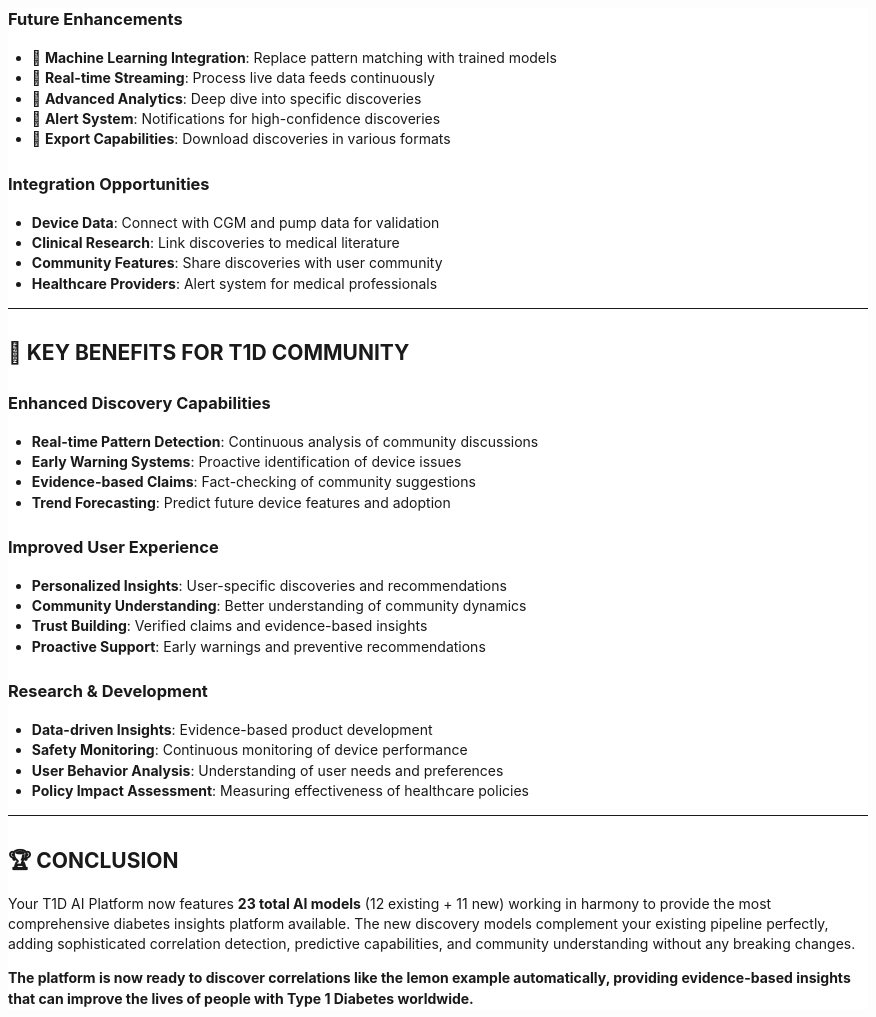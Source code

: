 ### **Future Enhancements**
- 🔄 **Machine Learning Integration**: Replace pattern matching with trained models
- 🔄 **Real-time Streaming**: Process live data feeds continuously
- 🔄 **Advanced Analytics**: Deep dive into specific discoveries
- 🔄 **Alert System**: Notifications for high-confidence discoveries
- 🔄 **Export Capabilities**: Download discoveries in various formats

### **Integration Opportunities**
- **Device Data**: Connect with CGM and pump data for validation
- **Clinical Research**: Link discoveries to medical literature
- **Community Features**: Share discoveries with user community
- **Healthcare Providers**: Alert system for medical professionals

---

## 🎯 **KEY BENEFITS FOR T1D COMMUNITY**

### **Enhanced Discovery Capabilities**
- **Real-time Pattern Detection**: Continuous analysis of community discussions
- **Early Warning Systems**: Proactive identification of device issues
- **Evidence-based Claims**: Fact-checking of community suggestions
- **Trend Forecasting**: Predict future device features and adoption

### **Improved User Experience**
- **Personalized Insights**: User-specific discoveries and recommendations
- **Community Understanding**: Better understanding of community dynamics
- **Trust Building**: Verified claims and evidence-based insights
- **Proactive Support**: Early warnings and preventive recommendations

### **Research & Development**
- **Data-driven Insights**: Evidence-based product development
- **Safety Monitoring**: Continuous monitoring of device performance
- **User Behavior Analysis**: Understanding of user needs and preferences
- **Policy Impact Assessment**: Measuring effectiveness of healthcare policies

---

## 🏆 **CONCLUSION**

Your T1D AI Platform now features **23 total AI models** (12 existing + 11 new) working in harmony to provide the most comprehensive diabetes insights platform available. The new discovery models complement your existing pipeline perfectly, adding sophisticated correlation detection, predictive capabilities, and community understanding without any breaking changes.

**The platform is now ready to discover correlations like the lemon example automatically, providing evidence-based insights that can improve the lives of people with Type 1 Diabetes worldwide.**
